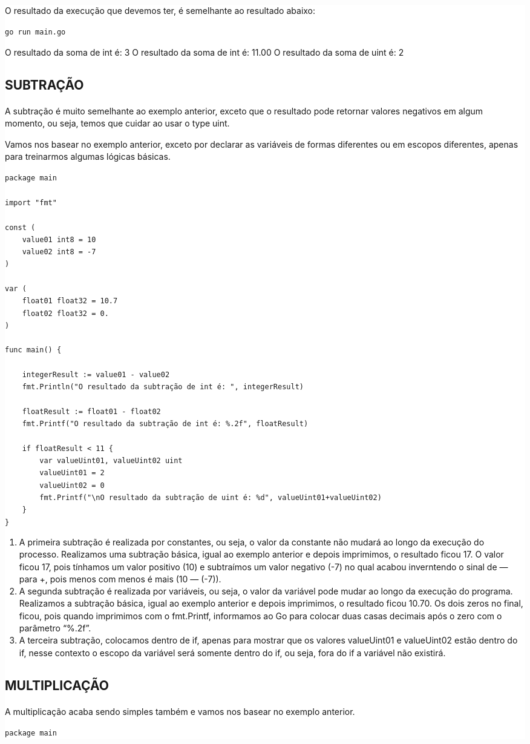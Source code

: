 O resultado da execução que devemos ter, é semelhante ao resultado abaixo:

```go run main.go```

O resultado da soma de int é: 3
O resultado da soma de int é: 11.00
O resultado da soma de uint é: 2

## SUBTRAÇÃO
A subtração é muito semelhante ao exemplo anterior, exceto que o resultado pode retornar valores negativos em algum momento, ou seja, temos que cuidar ao usar o type uint.

Vamos nos basear no exemplo anterior, exceto por declarar as variáveis de formas diferentes ou em escopos diferentes, apenas para treinarmos algumas lógicas básicas.

```
package main

import "fmt"

const (
    value01 int8 = 10
    value02 int8 = -7
)

var (
    float01 float32 = 10.7
    float02 float32 = 0.
)

func main() {

    integerResult := value01 - value02
    fmt.Println("O resultado da subtração de int é: ", integerResult)
    
    floatResult := float01 - float02
    fmt.Printf("O resultado da subtração de int é: %.2f", floatResult)

    if floatResult < 11 {
        var valueUint01, valueUint02 uint
        valueUint01 = 2
        valueUint02 = 0
        fmt.Printf("\nO resultado da subtração de uint é: %d", valueUint01+valueUint02)
    }
}
```

1. A primeira subtração é realizada por constantes, ou seja, o valor da constante não mudará ao longo da execução do processo. Realizamos uma subtração básica, igual ao exemplo anterior e depois imprimimos, o resultado ficou 17. O valor ficou 17, pois tínhamos um valor positivo (10) e subtraímos um valor negativo (-7) no qual acabou inverntendo o sinal de — para +, pois menos com menos é mais (10 — (-7)).
2. A segunda subtração é realizada por variáveis, ou seja, o valor da variável pode mudar ao longo da execução do programa. Realizamos a subtração básica, igual ao exemplo anterior e depois imprimimos, o resultado ficou 10.70. Os dois zeros no final, ficou, pois quando imprimimos com o fmt.Printf, informamos ao Go para colocar duas casas decimais após o zero com o parâmetro “%.2f”.
3. A terceira subtração, colocamos dentro de if, apenas para mostrar que os valores valueUint01 e valueUint02 estão dentro do if, nesse contexto o escopo da variável será somente dentro do if, ou seja, fora do if a variável não existirá.

## MULTIPLICAÇÃO
A multiplicação acaba sendo simples também e vamos nos basear no exemplo anterior.

```
package main
